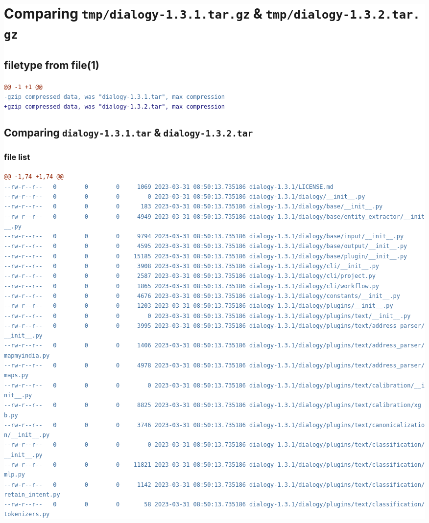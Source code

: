 # Comparing `tmp/dialogy-1.3.1.tar.gz` & `tmp/dialogy-1.3.2.tar.gz`

## filetype from file(1)

```diff
@@ -1 +1 @@
-gzip compressed data, was "dialogy-1.3.1.tar", max compression
+gzip compressed data, was "dialogy-1.3.2.tar", max compression
```

## Comparing `dialogy-1.3.1.tar` & `dialogy-1.3.2.tar`

### file list

```diff
@@ -1,74 +1,74 @@
--rw-r--r--   0        0        0     1069 2023-03-31 08:50:13.735186 dialogy-1.3.1/LICENSE.md
--rw-r--r--   0        0        0        0 2023-03-31 08:50:13.735186 dialogy-1.3.1/dialogy/__init__.py
--rw-r--r--   0        0        0      183 2023-03-31 08:50:13.735186 dialogy-1.3.1/dialogy/base/__init__.py
--rw-r--r--   0        0        0     4949 2023-03-31 08:50:13.735186 dialogy-1.3.1/dialogy/base/entity_extractor/__init__.py
--rw-r--r--   0        0        0     9794 2023-03-31 08:50:13.735186 dialogy-1.3.1/dialogy/base/input/__init__.py
--rw-r--r--   0        0        0     4595 2023-03-31 08:50:13.735186 dialogy-1.3.1/dialogy/base/output/__init__.py
--rw-r--r--   0        0        0    15185 2023-03-31 08:50:13.735186 dialogy-1.3.1/dialogy/base/plugin/__init__.py
--rw-r--r--   0        0        0     3908 2023-03-31 08:50:13.735186 dialogy-1.3.1/dialogy/cli/__init__.py
--rw-r--r--   0        0        0     2587 2023-03-31 08:50:13.735186 dialogy-1.3.1/dialogy/cli/project.py
--rw-r--r--   0        0        0     1865 2023-03-31 08:50:13.735186 dialogy-1.3.1/dialogy/cli/workflow.py
--rw-r--r--   0        0        0     4676 2023-03-31 08:50:13.735186 dialogy-1.3.1/dialogy/constants/__init__.py
--rw-r--r--   0        0        0     1203 2023-03-31 08:50:13.735186 dialogy-1.3.1/dialogy/plugins/__init__.py
--rw-r--r--   0        0        0        0 2023-03-31 08:50:13.735186 dialogy-1.3.1/dialogy/plugins/text/__init__.py
--rw-r--r--   0        0        0     3995 2023-03-31 08:50:13.735186 dialogy-1.3.1/dialogy/plugins/text/address_parser/__init__.py
--rw-r--r--   0        0        0     1406 2023-03-31 08:50:13.735186 dialogy-1.3.1/dialogy/plugins/text/address_parser/mapmyindia.py
--rw-r--r--   0        0        0     4978 2023-03-31 08:50:13.735186 dialogy-1.3.1/dialogy/plugins/text/address_parser/maps.py
--rw-r--r--   0        0        0        0 2023-03-31 08:50:13.735186 dialogy-1.3.1/dialogy/plugins/text/calibration/__init__.py
--rw-r--r--   0        0        0     8825 2023-03-31 08:50:13.735186 dialogy-1.3.1/dialogy/plugins/text/calibration/xgb.py
--rw-r--r--   0        0        0     3746 2023-03-31 08:50:13.735186 dialogy-1.3.1/dialogy/plugins/text/canonicalization/__init__.py
--rw-r--r--   0        0        0        0 2023-03-31 08:50:13.735186 dialogy-1.3.1/dialogy/plugins/text/classification/__init__.py
--rw-r--r--   0        0        0    11821 2023-03-31 08:50:13.735186 dialogy-1.3.1/dialogy/plugins/text/classification/mlp.py
--rw-r--r--   0        0        0     1142 2023-03-31 08:50:13.735186 dialogy-1.3.1/dialogy/plugins/text/classification/retain_intent.py
--rw-r--r--   0        0        0       58 2023-03-31 08:50:13.735186 dialogy-1.3.1/dialogy/plugins/text/classification/tokenizers.py
```